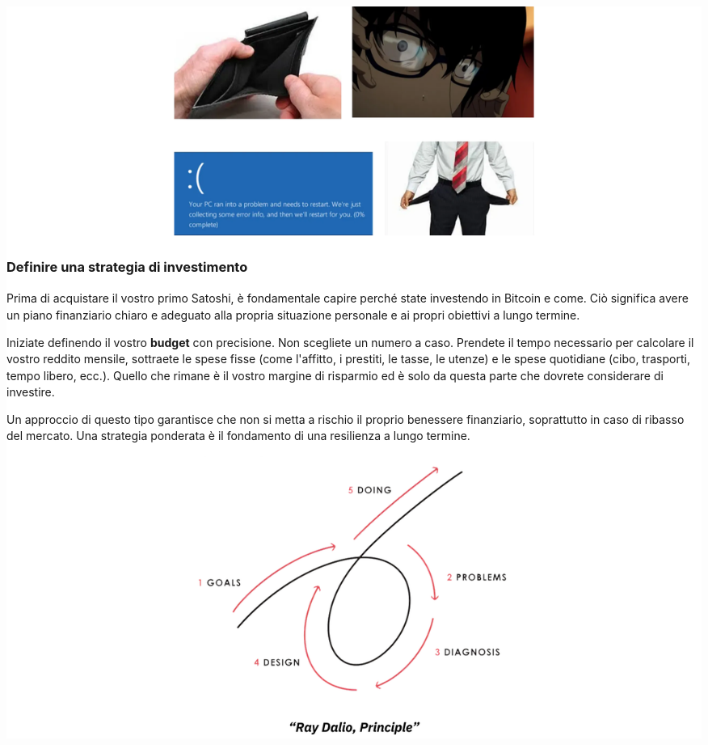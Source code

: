 
![BTC102-Bitcoin](assets/fr/019.webp)


### Definire una strategia di investimento


Prima di acquistare il vostro primo Satoshi, è fondamentale capire perché state investendo in Bitcoin e come. Ciò significa avere un piano finanziario chiaro e adeguato alla propria situazione personale e ai propri obiettivi a lungo termine.


Iniziate definendo il vostro **budget** con precisione. Non scegliete un numero a caso. Prendete il tempo necessario per calcolare il vostro reddito mensile, sottraete le spese fisse (come l'affitto, i prestiti, le tasse, le utenze) e le spese quotidiane (cibo, trasporti, tempo libero, ecc.). Quello che rimane è il vostro margine di risparmio ed è solo da questa parte che dovrete considerare di investire.

Un approccio di questo tipo garantisce che non si metta a rischio il proprio benessere finanziario, soprattutto in caso di ribasso del mercato. Una strategia ponderata è il fondamento di una resilienza a lungo termine.


![BTC102-Bitcoin](assets/fr/020.webp)

